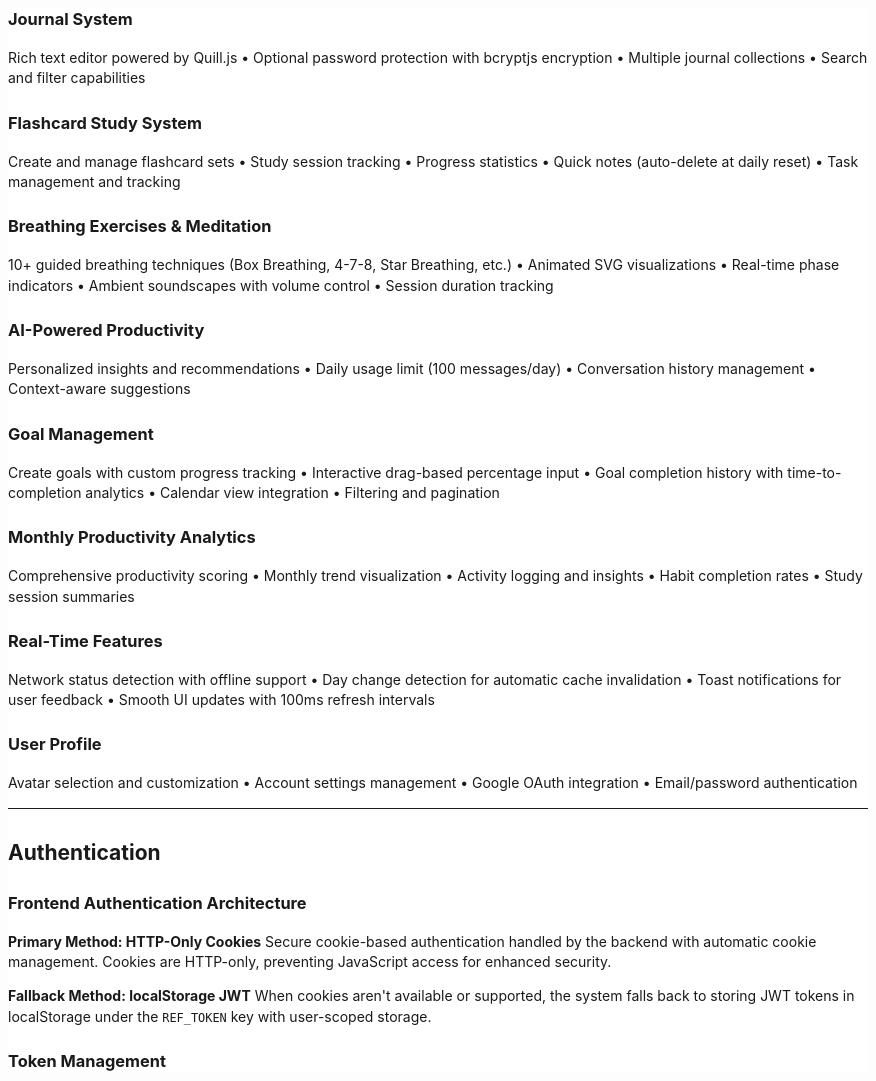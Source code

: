 ### Journal System
Rich text editor powered by Quill.js • Optional password protection with bcryptjs encryption • Multiple journal collections • Search and filter capabilities

### Flashcard Study System
Create and manage flashcard sets • Study session tracking • Progress statistics • Quick notes (auto-delete at daily reset) • Task management and tracking 

### Breathing Exercises & Meditation
10+ guided breathing techniques (Box Breathing, 4-7-8, Star Breathing, etc.) • Animated SVG visualizations • Real-time phase indicators • Ambient soundscapes with volume control • Session duration tracking

### AI-Powered Productivity
Personalized insights and recommendations • Daily usage limit (100 messages/day) • Conversation history management • Context-aware suggestions

### Goal Management
Create goals with custom progress tracking • Interactive drag-based percentage input • Goal completion history with time-to-completion analytics • Calendar view integration • Filtering and pagination

### Monthly Productivity Analytics
Comprehensive productivity scoring • Monthly trend visualization • Activity logging and insights • Habit completion rates • Study session summaries

### Real-Time Features
Network status detection with offline support • Day change detection for automatic cache invalidation • Toast notifications for user feedback • Smooth UI updates with 100ms refresh intervals

### User Profile
Avatar selection and customization • Account settings management • Google OAuth integration • Email/password authentication

---

## Authentication

### Frontend Authentication Architecture

**Primary Method: HTTP-Only Cookies**
Secure cookie-based authentication handled by the backend with automatic cookie management. Cookies are HTTP-only, preventing JavaScript access for enhanced security.

**Fallback Method: localStorage JWT**
When cookies aren't available or supported, the system falls back to storing JWT tokens in localStorage under the `REF_TOKEN` key with user-scoped storage.

### Token Management
